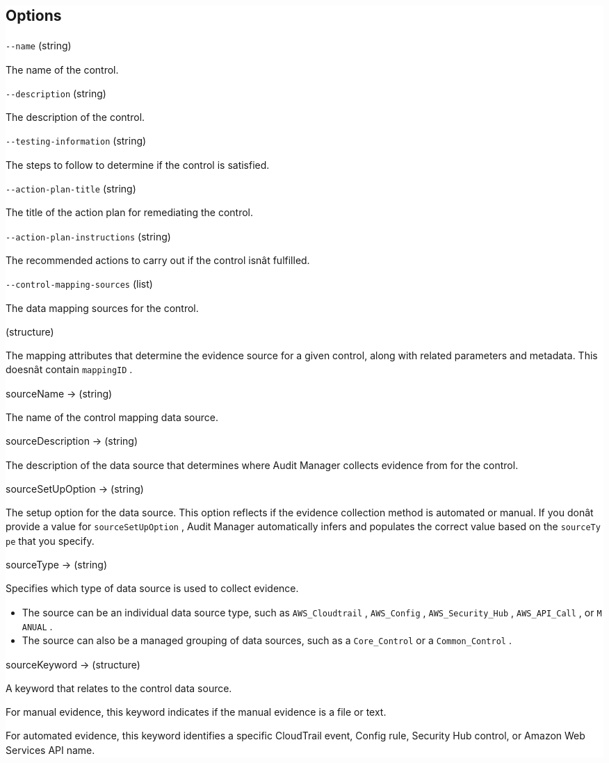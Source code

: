 ## Options

`--name` (string)

The name of the control.

`--description` (string)

The description of the control.

`--testing-information` (string)

The steps to follow to determine if the control is satisfied.

`--action-plan-title` (string)

The title of the action plan for remediating the control.

`--action-plan-instructions` (string)

The recommended actions to carry out if the control isnât fulfilled.

`--control-mapping-sources` (list)

The data mapping sources for the control.

(structure)

The mapping attributes that determine the evidence source for a given control, along with related parameters and metadata. This doesnât contain `mappingID` .

sourceName -> (string)

The name of the control mapping data source.

sourceDescription -> (string)

The description of the data source that determines where Audit Manager collects evidence from for the control.

sourceSetUpOption -> (string)

The setup option for the data source. This option reflects if the evidence collection method is automated or manual. If you donât provide a value for `sourceSetUpOption` , Audit Manager automatically infers and populates the correct value based on the `sourceType` that you specify.

sourceType -> (string)

Specifies which type of data source is used to collect evidence.

- The source can be an individual data source type, such as `AWS_Cloudtrail` , `AWS_Config` , `AWS_Security_Hub` , `AWS_API_Call` , or `MANUAL` .
- The source can also be a managed grouping of data sources, such as a `Core_Control` or a `Common_Control` .

sourceKeyword -> (structure)

A keyword that relates to the control data source.

For manual evidence, this keyword indicates if the manual evidence is a file or text.

For automated evidence, this keyword identifies a specific CloudTrail event, Config rule, Security Hub control, or Amazon Web Services API name.
